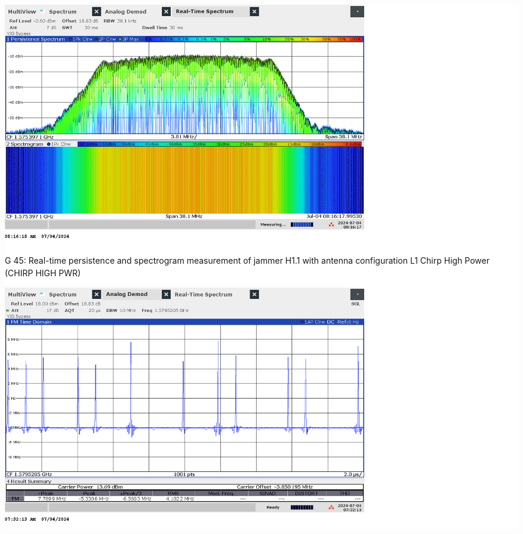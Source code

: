 <img src="media\image49.png" style="width:6.27083in;height:4.16667in" />

G 45: Real-time persistence and spectrogram measurement of jammer H1.1
with antenna configuration L1 Chirp High Power (CHIRP HIGH PWR)

<img src="media\image50.png" style="width:6.27083in;height:4.16667in" />
